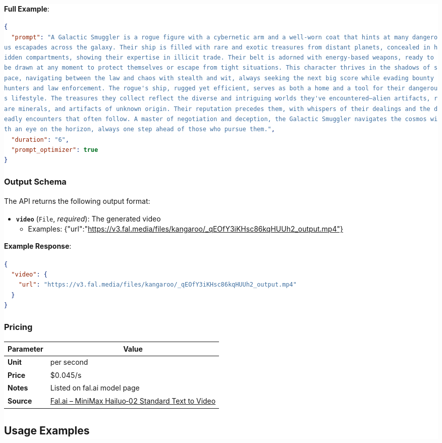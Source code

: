 **Full Example**:

```json
{
  "prompt": "A Galactic Smuggler is a rogue figure with a cybernetic arm and a well-worn coat that hints at many dangerous escapades across the galaxy. Their ship is filled with rare and exotic treasures from distant planets, concealed in hidden compartments, showing their expertise in illicit trade. Their belt is adorned with energy-based weapons, ready to be drawn at any moment to protect themselves or escape from tight situations. This character thrives in the shadows of space, navigating between the law and chaos with stealth and wit, always seeking the next big score while evading bounty hunters and law enforcement. The rogue's ship, rugged yet efficient, serves as both a home and a tool for their dangerous lifestyle. The treasures they collect reflect the diverse and intriguing worlds they've encountered—alien artifacts, rare minerals, and artifacts of unknown origin. Their reputation precedes them, with whispers of their dealings and the deadly encounters that often follow. A master of negotiation and deception, the Galactic Smuggler navigates the cosmos with an eye on the horizon, always one step ahead of those who pursue them.",
  "duration": "6",
  "prompt_optimizer": true
}
```


### Output Schema

The API returns the following output format:

- **`video`** (`File`, _required_):
  The generated video
  - Examples: {"url":"https://v3.fal.media/files/kangaroo/_qEOfY3iKHsc86kqHUUh2_output.mp4"}



**Example Response**:

```json
{
  "video": {
    "url": "https://v3.fal.media/files/kangaroo/_qEOfY3iKHsc86kqHUUh2_output.mp4"
  }
}
```



### Pricing

| Parameter | Value |
|------------|--------|
| **Unit** | per second |
| **Price** | $0.045/s |
| **Notes** | Listed on fal.ai model page |
| **Source** | [Fal.ai – MiniMax Hailuo‑02 Standard Text to Video](https://fal.ai/models/fal-ai/minimax/hailuo-02/standard/text-to-video) |

## Usage Examples
